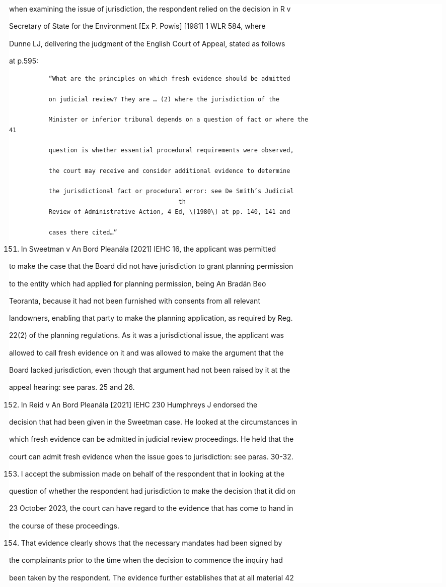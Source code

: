 when examining the issue of jurisdiction, the respondent relied on the decision in R v

Secretary of State for the Environment \[Ex P. Powis\] \[1981\] 1 WLR 584, where

Dunne LJ, delivering the judgment of the English Court of Appeal, stated as follows

at p.595:

               “What are the principles on which fresh evidence should be admitted

               on judicial review? They are … (2) where the jurisdiction of the

               Minister or inferior tribunal depends on a question of fact or where the                                          41

               question is whether essential procedural requirements were observed,

               the court may receive and consider additional evidence to determine

               the jurisdictional fact or procedural error: see De Smith’s Judicial
                                                   th
               Review of Administrative Action, 4 Ed, \[1980\] at pp. 140, 141 and

               cases there cited…”

151.   In Sweetman v An Bord Pleanála \[2021\] IEHC 16, the applicant was permitted

to make the case that the Board did not have jurisdiction to grant planning permission

to the entity which had applied for planning permission, being An Bradán Beo

Teoranta, because it had not been furnished with consents from all relevant

landowners, enabling that party to make the planning application, as required by Reg.

22(2) of the planning regulations. As it was a jurisdictional issue, the applicant was

allowed to call fresh evidence on it and was allowed to make the argument that the

Board lacked jurisdiction, even though that argument had not been raised by it at the

appeal hearing: see paras. 25 and 26.

152.   In Reid v An Bord Pleanála \[2021\] IEHC 230 Humphreys J endorsed the

decision that had been given in the Sweetman case. He looked at the circumstances in

which fresh evidence can be admitted in judicial review proceedings. He held that the

court can admit fresh evidence when the issue goes to jurisdiction: see paras. 30-32.

153.   I accept the submission made on behalf of the respondent that in looking at the

question of whether the respondent had jurisdiction to make the decision that it did on

23 October 2023, the court can have regard to the evidence that has come to hand in

the course of these proceedings.

154.   That evidence clearly shows that the necessary mandates had been signed by

the complainants prior to the time when the decision to commence the inquiry had

been taken by the respondent. The evidence further establishes that at all material                                           42
